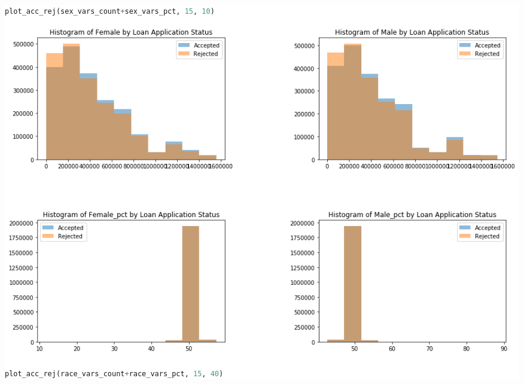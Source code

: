 


```python
plot_acc_rej(sex_vars_count+sex_vars_pct, 15, 10)
```



![png](EthicalImplications_files/EthicalImplications_20_0.png)




```python
plot_acc_rej(race_vars_count+race_vars_pct, 15, 40)
```


